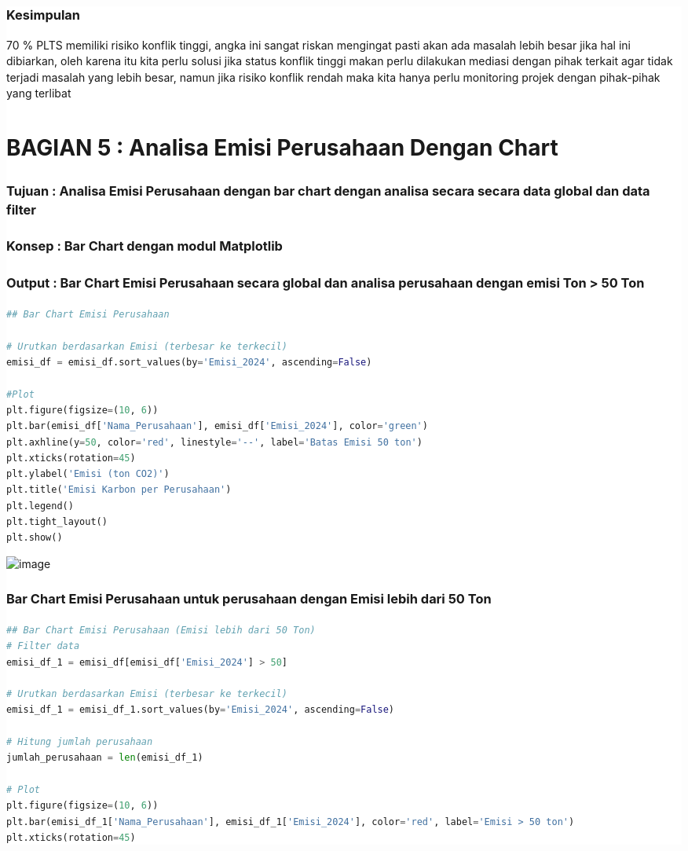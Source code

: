     


### Kesimpulan

70 % PLTS memiliki risiko konflik tinggi, angka ini sangat riskan mengingat pasti akan ada masalah lebih besar jika hal ini dibiarkan, oleh karena itu kita perlu solusi jika status konflik tinggi makan perlu dilakukan mediasi dengan pihak terkait agar tidak terjadi masalah yang lebih besar, namun jika risiko konflik rendah maka kita hanya perlu monitoring projek dengan pihak-pihak yang terlibat

# BAGIAN 5 : Analisa Emisi Perusahaan Dengan Chart

### Tujuan : Analisa Emisi Perusahaan dengan bar chart dengan analisa secara secara data global dan data filter

### Konsep : Bar Chart dengan modul Matplotlib

### Output : Bar Chart Emisi Perusahaan secara global dan analisa perusahaan dengan emisi Ton > 50 Ton


```python
## Bar Chart Emisi Perusahaan

# Urutkan berdasarkan Emisi (terbesar ke terkecil)
emisi_df = emisi_df.sort_values(by='Emisi_2024', ascending=False)

#Plot
plt.figure(figsize=(10, 6))
plt.bar(emisi_df['Nama_Perusahaan'], emisi_df['Emisi_2024'], color='green')
plt.axhline(y=50, color='red', linestyle='--', label='Batas Emisi 50 ton')
plt.xticks(rotation=45)
plt.ylabel('Emisi (ton CO2)')
plt.title('Emisi Karbon per Perusahaan')
plt.legend()
plt.tight_layout()
plt.show()

```


    
![image](https://github.com/user-attachments/assets/c9ebe16e-b8d0-4fa9-82c6-d4a25fd9ba3b)

    


### Bar Chart Emisi Perusahaan untuk perusahaan dengan Emisi lebih dari 50 Ton


```python
## Bar Chart Emisi Perusahaan (Emisi lebih dari 50 Ton)
# Filter data
emisi_df_1 = emisi_df[emisi_df['Emisi_2024'] > 50]

# Urutkan berdasarkan Emisi (terbesar ke terkecil)
emisi_df_1 = emisi_df_1.sort_values(by='Emisi_2024', ascending=False)

# Hitung jumlah perusahaan
jumlah_perusahaan = len(emisi_df_1)

# Plot
plt.figure(figsize=(10, 6))
plt.bar(emisi_df_1['Nama_Perusahaan'], emisi_df_1['Emisi_2024'], color='red', label='Emisi > 50 ton')
plt.xticks(rotation=45)
```